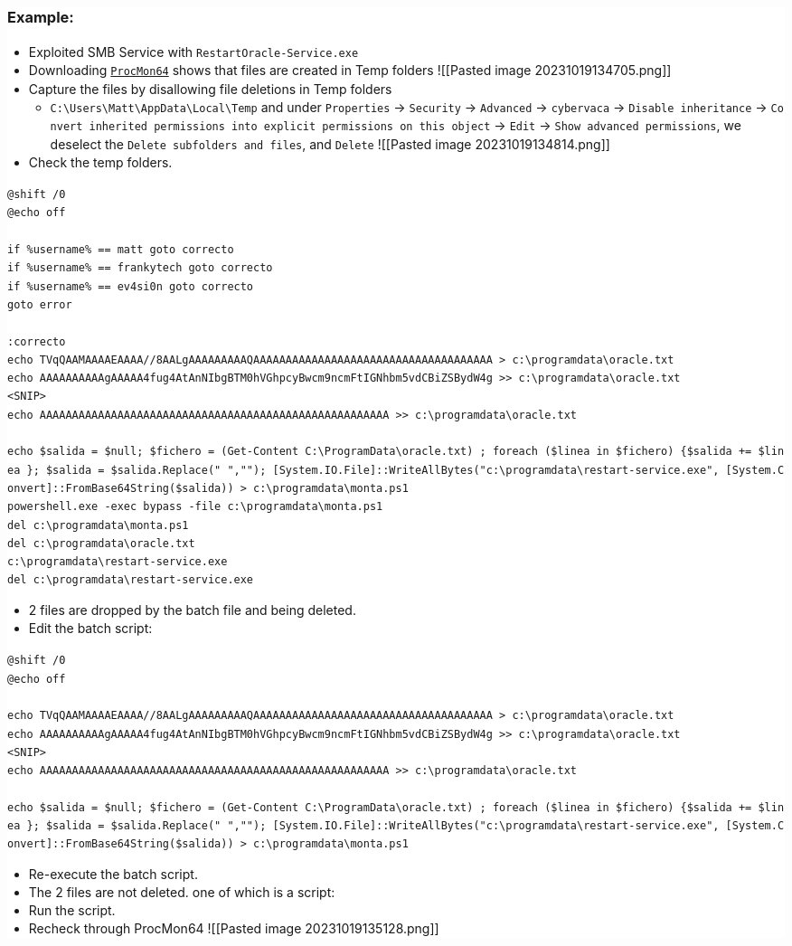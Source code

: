 ### Example:
* Exploited SMB Service with `RestartOracle-Service.exe`
* Downloading [`ProcMon64`](https://learn.microsoft.com/en-gb/sysinternals/downloads/procmon) shows that files are created in Temp folders
![[Pasted image 20231019134705.png]]
* Capture the files by disallowing file deletions in Temp folders
	* `C:\Users\Matt\AppData\Local\Temp` and under `Properties` -> `Security` -> `Advanced` -> `cybervaca` -> `Disable inheritance` -> `Convert inherited permissions into explicit permissions on this object` -> `Edit` -> `Show advanced permissions`, we deselect the `Delete subfolders and files`, and `Delete`
![[Pasted image 20231019134814.png]]
* Check the temp folders. 
```batch
@shift /0
@echo off

if %username% == matt goto correcto
if %username% == frankytech goto correcto
if %username% == ev4si0n goto correcto
goto error

:correcto
echo TVqQAAMAAAAEAAAA//8AALgAAAAAAAAAQAAAAAAAAAAAAAAAAAAAAAAAAAAAAAAAAAAAAA > c:\programdata\oracle.txt
echo AAAAAAAAAAgAAAAA4fug4AtAnNIbgBTM0hVGhpcyBwcm9ncmFtIGNhbm5vdCBiZSBydW4g >> c:\programdata\oracle.txt
<SNIP>
echo AAAAAAAAAAAAAAAAAAAAAAAAAAAAAAAAAAAAAAAAAAAAAAAAAAAAAA >> c:\programdata\oracle.txt

echo $salida = $null; $fichero = (Get-Content C:\ProgramData\oracle.txt) ; foreach ($linea in $fichero) {$salida += $linea }; $salida = $salida.Replace(" ",""); [System.IO.File]::WriteAllBytes("c:\programdata\restart-service.exe", [System.Convert]::FromBase64String($salida)) > c:\programdata\monta.ps1
powershell.exe -exec bypass -file c:\programdata\monta.ps1
del c:\programdata\monta.ps1
del c:\programdata\oracle.txt
c:\programdata\restart-service.exe
del c:\programdata\restart-service.exe
```
* 2 files are dropped by the batch file and being deleted.
* Edit the batch script:
```batch
@shift /0
@echo off

echo TVqQAAMAAAAEAAAA//8AALgAAAAAAAAAQAAAAAAAAAAAAAAAAAAAAAAAAAAAAAAAAAAAAA > c:\programdata\oracle.txt
echo AAAAAAAAAAgAAAAA4fug4AtAnNIbgBTM0hVGhpcyBwcm9ncmFtIGNhbm5vdCBiZSBydW4g >> c:\programdata\oracle.txt
<SNIP>
echo AAAAAAAAAAAAAAAAAAAAAAAAAAAAAAAAAAAAAAAAAAAAAAAAAAAAAA >> c:\programdata\oracle.txt

echo $salida = $null; $fichero = (Get-Content C:\ProgramData\oracle.txt) ; foreach ($linea in $fichero) {$salida += $linea }; $salida = $salida.Replace(" ",""); [System.IO.File]::WriteAllBytes("c:\programdata\restart-service.exe", [System.Convert]::FromBase64String($salida)) > c:\programdata\monta.ps1
```
* Re-execute the batch script. 
* The 2 files are not deleted. one of which is a script:
* Run the script. 
* Recheck through ProcMon64
![[Pasted image 20231019135128.png]]